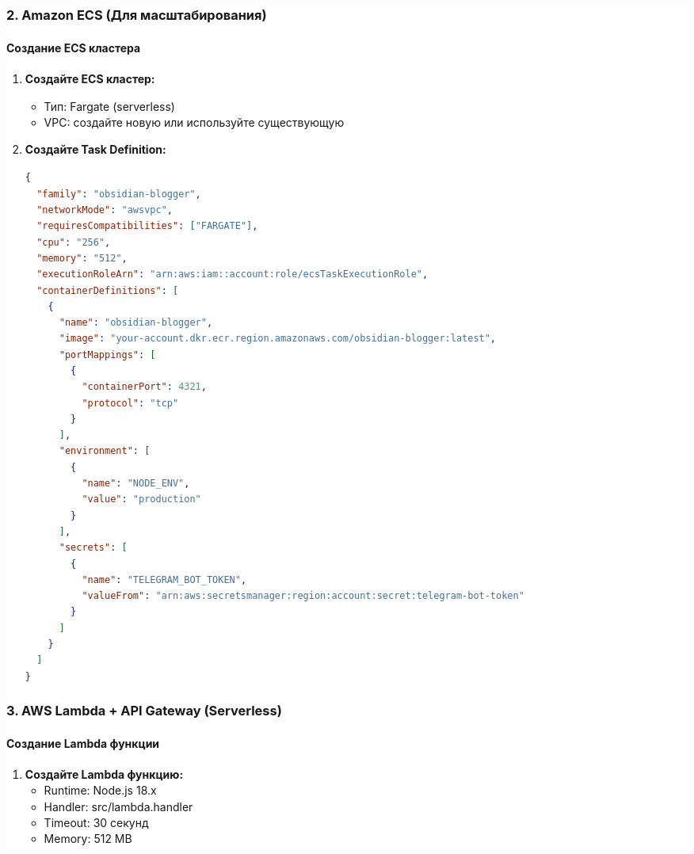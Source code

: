 ### 2. Amazon ECS (Для масштабирования)

#### Создание ECS кластера

1. **Создайте ECS кластер:**
   - Тип: Fargate (serverless)
   - VPC: создайте новую или используйте существующую

2. **Создайте Task Definition:**
   ```json
   {
     "family": "obsidian-blogger",
     "networkMode": "awsvpc",
     "requiresCompatibilities": ["FARGATE"],
     "cpu": "256",
     "memory": "512",
     "executionRoleArn": "arn:aws:iam::account:role/ecsTaskExecutionRole",
     "containerDefinitions": [
       {
         "name": "obsidian-blogger",
         "image": "your-account.dkr.ecr.region.amazonaws.com/obsidian-blogger:latest",
         "portMappings": [
           {
             "containerPort": 4321,
             "protocol": "tcp"
           }
         ],
         "environment": [
           {
             "name": "NODE_ENV",
             "value": "production"
           }
         ],
         "secrets": [
           {
             "name": "TELEGRAM_BOT_TOKEN",
             "valueFrom": "arn:aws:secretsmanager:region:account:secret:telegram-bot-token"
           }
         ]
       }
     ]
   }
   ```

### 3. AWS Lambda + API Gateway (Serverless)

#### Создание Lambda функции

1. **Создайте Lambda функцию:**
   - Runtime: Node.js 18.x
   - Handler: src/lambda.handler
   - Timeout: 30 секунд
   - Memory: 512 MB
